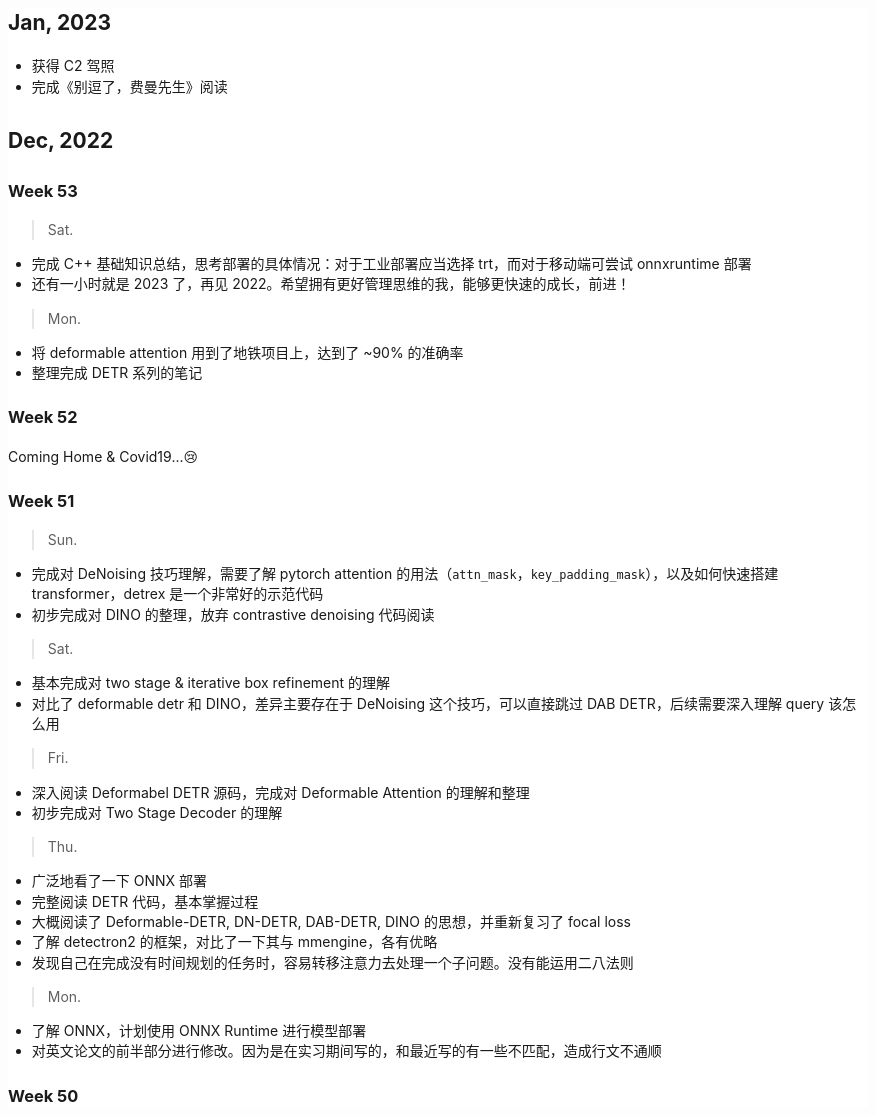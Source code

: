 ## Jan, 2023

- 获得 C2 驾照
- 完成《别逗了，费曼先生》阅读

## Dec, 2022

### Week 53

> Sat.

- 完成 C++ 基础知识总结，思考部署的具体情况：对于工业部署应当选择 trt，而对于移动端可尝试 onnxruntime 部署
- 还有一小时就是 2023 了，再见 2022。希望拥有更好管理思维的我，能够更快速的成长，前进！

> Mon.

- 将 deformable attention 用到了地铁项目上，达到了 ~90% 的准确率
- 整理完成 DETR 系列的笔记

### Week 52

Coming Home & Covid19...😢

### Week 51

>Sun.

- 完成对 DeNoising 技巧理解，需要了解 pytorch attention 的用法（`attn_mask`，`key_padding_mask`），以及如何快速搭建 transformer，detrex 是一个非常好的示范代码
- 初步完成对 DINO 的整理，放弃 contrastive denoising 代码阅读

> Sat.

- 基本完成对 two stage & iterative box refinement 的理解
- 对比了 deformable detr 和 DINO，差异主要存在于 DeNoising 这个技巧，可以直接跳过 DAB DETR，后续需要深入理解 query 该怎么用

>Fri.

- 深入阅读 Deformabel DETR 源码，完成对 Deformable Attention 的理解和整理
- 初步完成对 Two Stage Decoder 的理解

> Thu.

- 广泛地看了一下 ONNX 部署
- 完整阅读 DETR 代码，基本掌握过程
- 大概阅读了 Deformable-DETR, DN-DETR, DAB-DETR, DINO 的思想，并重新复习了 focal loss
- 了解 detectron2 的框架，对比了一下其与 mmengine，各有优略
- 发现自己在完成没有时间规划的任务时，容易转移注意力去处理一个子问题。没有能运用二八法则

> Mon.

- 了解 ONNX，计划使用 ONNX Runtime 进行模型部署
- 对英文论文的前半部分进行修改。因为是在实习期间写的，和最近写的有一些不匹配，造成行文不通顺

### Week 50
